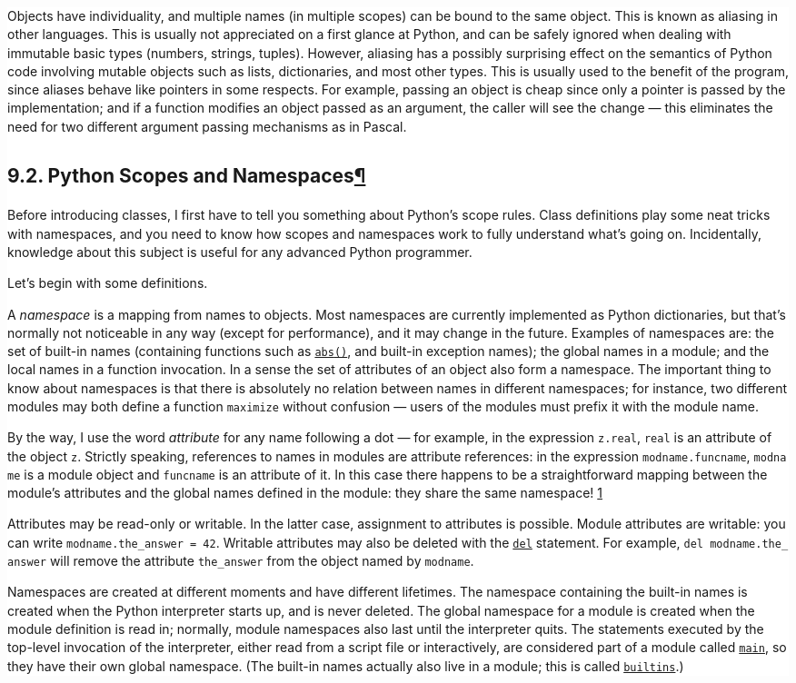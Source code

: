 Objects have individuality, and multiple names (in multiple scopes) can be bound to the same object. This is known as aliasing in other languages. This is usually not appreciated on a first glance at Python, and can be safely ignored when dealing with immutable basic types (numbers, strings, tuples). However, aliasing has a possibly surprising effect on the semantics of Python code involving mutable objects such as lists, dictionaries, and most other types. This is usually used to the benefit of the program, since aliases behave like pointers in some respects. For example, passing an object is cheap since only a pointer is passed by the implementation; and if a function modifies an object passed as an argument, the caller will see the change — this eliminates the need for two different argument passing mechanisms as in Pascal.

<span id="tut-scopes"></span>

## <span class="section-number">9.2. </span>Python Scopes and Namespaces<a href="#python-scopes-and-namespaces" class="headerlink" title="Permalink to this headline">¶</a>

Before introducing classes, I first have to tell you something about Python’s scope rules. Class definitions play some neat tricks with namespaces, and you need to know how scopes and namespaces work to fully understand what’s going on. Incidentally, knowledge about this subject is useful for any advanced Python programmer.

Let’s begin with some definitions.

A _namespace_ is a mapping from names to objects. Most namespaces are currently implemented as Python dictionaries, but that’s normally not noticeable in any way (except for performance), and it may change in the future. Examples of namespaces are: the set of built-in names (containing functions such as <a href="https://docs.python.org/3/library/functions.html#abs" class="reference internal" title="abs"><code class="sourceCode python"><span class="bu">abs</span>()</code></a>, and built-in exception names); the global names in a module; and the local names in a function invocation. In a sense the set of attributes of an object also form a namespace. The important thing to know about namespaces is that there is absolutely no relation between names in different namespaces; for instance, two different modules may both define a function `maximize` without confusion — users of the modules must prefix it with the module name.

By the way, I use the word _attribute_ for any name following a dot — for example, in the expression `z.real`, `real` is an attribute of the object `z`. Strictly speaking, references to names in modules are attribute references: in the expression `modname.funcname`, `modname` is a module object and `funcname` is an attribute of it. In this case there happens to be a straightforward mapping between the module’s attributes and the global names defined in the module: they share the same namespace! <a href="#id2" id="id1" class="footnote-reference brackets">1</a>

Attributes may be read-only or writable. In the latter case, assignment to attributes is possible. Module attributes are writable: you can write `modname.the_answer = 42`. Writable attributes may also be deleted with the <a href="https://docs.python.org/3/reference/simple_stmts.html#del" class="reference internal"><code class="xref std std-keyword docutils literal notranslate">del</code></a> statement. For example, `del modname.the_answer` will remove the attribute `the_answer` from the object named by `modname`.

Namespaces are created at different moments and have different lifetimes. The namespace containing the built-in names is created when the Python interpreter starts up, and is never deleted. The global namespace for a module is created when the module definition is read in; normally, module namespaces also last until the interpreter quits. The statements executed by the top-level invocation of the interpreter, either read from a script file or interactively, are considered part of a module called <a href="https://docs.python.org/3/library/__main__.html#module-__main__" class="reference internal" title="__main__: The environment where the top-level script is run."><code class="sourceCode python">main</code></a>, so they have their own global namespace. (The built-in names actually also live in a module; this is called <a href="https://docs.python.org/3/library/builtins.html#module-builtins" class="reference internal" title="builtins: The module that provides the built-in namespace."><code class="sourceCode python">builtins</code></a>.)
